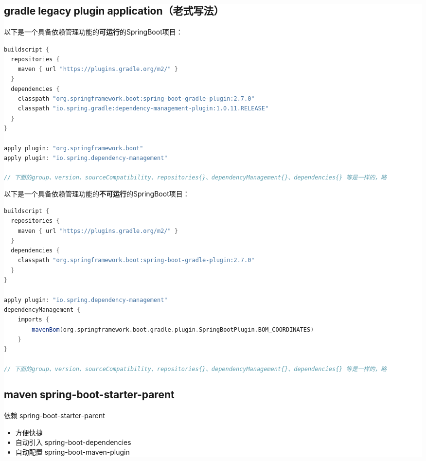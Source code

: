 ## gradle legacy plugin application（老式写法）

以下是一个具备依赖管理功能的**可运行**的SpringBoot项目：

```gradle
buildscript {
  repositories {
    maven { url "https://plugins.gradle.org/m2/" }
  }
  dependencies {
    classpath "org.springframework.boot:spring-boot-gradle-plugin:2.7.0"
    classpath "io.spring.gradle:dependency-management-plugin:1.0.11.RELEASE"
  }
}

apply plugin: "org.springframework.boot" 
apply plugin: "io.spring.dependency-management"

// 下面的group、version、sourceCompatibility、repositories{}、dependencyManagement{}、dependencies{} 等是一样的，略
```

以下是一个具备依赖管理功能的**不可运行**的SpringBoot项目：

```gradle
buildscript {
  repositories {
    maven { url "https://plugins.gradle.org/m2/" }
  }
  dependencies {
    classpath "org.springframework.boot:spring-boot-gradle-plugin:2.7.0"
  }
}

apply plugin: "io.spring.dependency-management"
dependencyManagement {
    imports {
        mavenBom(org.springframework.boot.gradle.plugin.SpringBootPlugin.BOM_COORDINATES)
    }
}

// 下面的group、version、sourceCompatibility、repositories{}、dependencyManagement{}、dependencies{} 等是一样的，略
```

## maven spring-boot-starter-parent

依赖 spring-boot-starter-parent

* 方便快捷
* 自动引入 spring-boot-dependencies
* 自动配置 spring-boot-maven-plugin
